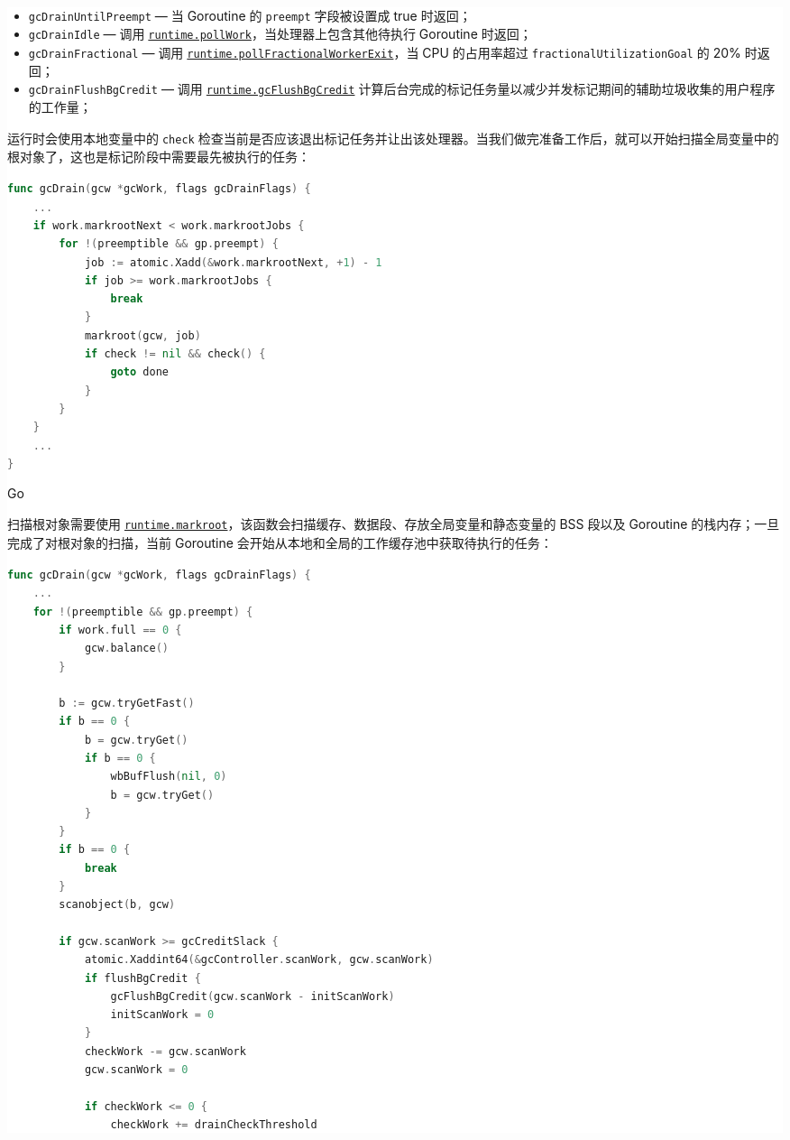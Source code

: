 - `gcDrainUntilPreempt` — 当 Goroutine 的 `preempt` 字段被设置成 true 时返回；
- `gcDrainIdle` — 调用 [`runtime.pollWork`](https://draveness.me/golang/tree/runtime.pollWork)，当处理器上包含其他待执行 Goroutine 时返回；
- `gcDrainFractional` — 调用 [`runtime.pollFractionalWorkerExit`](https://draveness.me/golang/tree/runtime.pollFractionalWorkerExit)，当 CPU 的占用率超过 `fractionalUtilizationGoal` 的 20% 时返回；
- `gcDrainFlushBgCredit` — 调用 [`runtime.gcFlushBgCredit`](https://draveness.me/golang/tree/runtime.gcFlushBgCredit) 计算后台完成的标记任务量以减少并发标记期间的辅助垃圾收集的用户程序的工作量；

运行时会使用本地变量中的 `check` 检查当前是否应该退出标记任务并让出该处理器。当我们做完准备工作后，就可以开始扫描全局变量中的根对象了，这也是标记阶段中需要最先被执行的任务：

```go
func gcDrain(gcw *gcWork, flags gcDrainFlags) {
	...
	if work.markrootNext < work.markrootJobs {
		for !(preemptible && gp.preempt) {
			job := atomic.Xadd(&work.markrootNext, +1) - 1
			if job >= work.markrootJobs {
				break
			}
			markroot(gcw, job)
			if check != nil && check() {
				goto done
			}
		}
	}
	...
}
```

Go

扫描根对象需要使用 [`runtime.markroot`](https://draveness.me/golang/tree/runtime.markroot)，该函数会扫描缓存、数据段、存放全局变量和静态变量的 BSS 段以及 Goroutine 的栈内存；一旦完成了对根对象的扫描，当前 Goroutine 会开始从本地和全局的工作缓存池中获取待执行的任务：

```go
func gcDrain(gcw *gcWork, flags gcDrainFlags) {
	...
	for !(preemptible && gp.preempt) {
		if work.full == 0 {
			gcw.balance()
		}

		b := gcw.tryGetFast()
		if b == 0 {
			b = gcw.tryGet()
			if b == 0 {
				wbBufFlush(nil, 0)
				b = gcw.tryGet()
			}
		}
		if b == 0 {
			break
		}
		scanobject(b, gcw)

		if gcw.scanWork >= gcCreditSlack {
			atomic.Xaddint64(&gcController.scanWork, gcw.scanWork)
			if flushBgCredit {
				gcFlushBgCredit(gcw.scanWork - initScanWork)
				initScanWork = 0
			}
			checkWork -= gcw.scanWork
			gcw.scanWork = 0

			if checkWork <= 0 {
				checkWork += drainCheckThreshold
```
